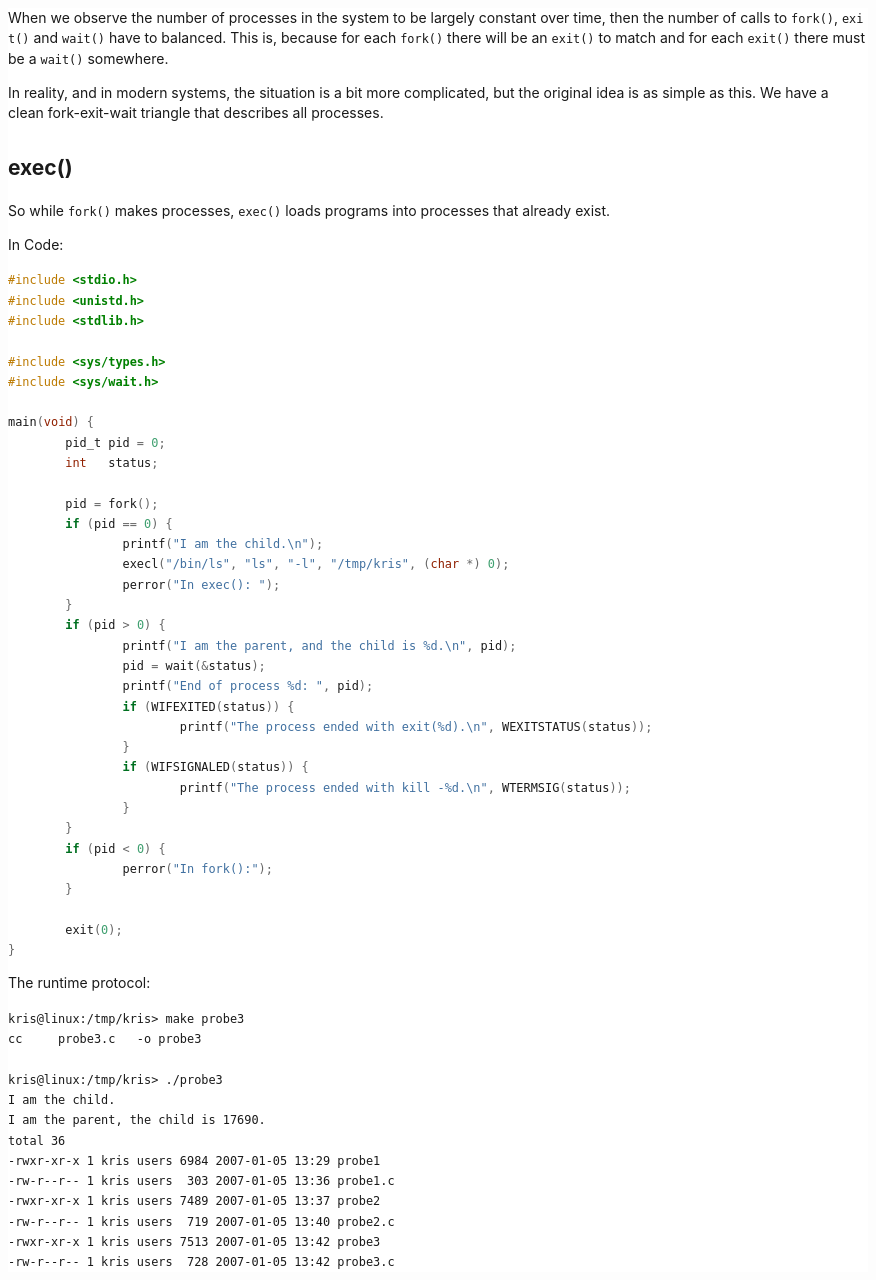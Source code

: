 When we observe the number of processes in the system to be largely constant over time, then the number of calls to `fork()`, `exit()` and `wait()` have to balanced. This is, because for each `fork()` there will be an `exit()` to match and for each `exit()` there must be a `wait()` somewhere.

In reality, and in modern systems, the situation is a bit more complicated, but the original idea is as simple as this. We have a clean fork-exit-wait triangle that describes all processes.

## exec()

So while `fork()` makes processes, `exec()` loads programs into processes that already exist.

In Code:

```c
#include <stdio.h>
#include <unistd.h>
#include <stdlib.h>

#include <sys/types.h>
#include <sys/wait.h>

main(void) {
        pid_t pid = 0;
        int   status;

        pid = fork();
        if (pid == 0) {
                printf("I am the child.\n");
                execl("/bin/ls", "ls", "-l", "/tmp/kris", (char *) 0);
                perror("In exec(): ");
        }
        if (pid > 0) {
                printf("I am the parent, and the child is %d.\n", pid);
                pid = wait(&status);
                printf("End of process %d: ", pid);
                if (WIFEXITED(status)) {
                        printf("The process ended with exit(%d).\n", WEXITSTATUS(status));
                }
                if (WIFSIGNALED(status)) {
                        printf("The process ended with kill -%d.\n", WTERMSIG(status));
                }
        }
        if (pid < 0) {
                perror("In fork():");
        }

        exit(0);
}
```

The runtime protocol:

```console
kris@linux:/tmp/kris> make probe3
cc     probe3.c   -o probe3

kris@linux:/tmp/kris> ./probe3
I am the child.
I am the parent, the child is 17690.
total 36
-rwxr-xr-x 1 kris users 6984 2007-01-05 13:29 probe1
-rw-r--r-- 1 kris users  303 2007-01-05 13:36 probe1.c
-rwxr-xr-x 1 kris users 7489 2007-01-05 13:37 probe2
-rw-r--r-- 1 kris users  719 2007-01-05 13:40 probe2.c
-rwxr-xr-x 1 kris users 7513 2007-01-05 13:42 probe3
-rw-r--r-- 1 kris users  728 2007-01-05 13:42 probe3.c
```